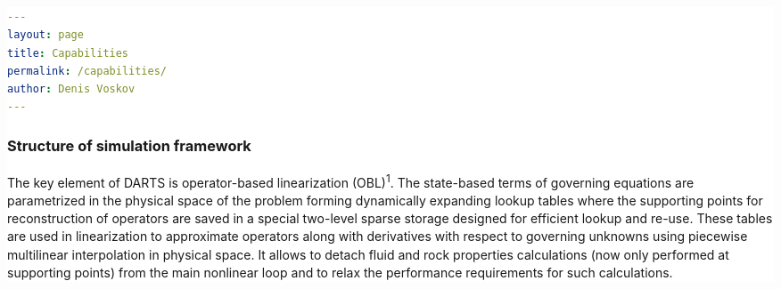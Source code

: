 ```yaml
---
layout: page
title: Capabilities
permalink: /capabilities/
author: Denis Voskov
---
```

<html>

<head>
  <style>
    h2  {
		color: rgb(30,144,255);
		display: inline; 
		font-weight: bold;
		}
	.center {
	  display: block;
	  margin-left: auto;
	  margin-right: auto;
	  width: 85%;
		}
  </style>

<meta charset="utf-8">
  <meta name="viewport" content="width=device-width, initial-scale=1">
  <title>jQuery UI Accordion - Default functionality</title>
  <link rel="stylesheet" href="//code.jquery.com/ui/1.12.1/themes/base/jquery-ui.css">
  <script src="https://code.jquery.com/jquery-1.12.4.js"></script>
  <script src="https://code.jquery.com/ui/1.12.1/jquery-ui.js"></script>
  <script>
  $( function() {
    $( "#accordion" ).accordion();
  } );
  
  </script>
</head>
<body>
 

 
<div id="accordion">
  <h3>Structure of simulation framework</h3>
  <div>
 	<p text-align="justify"> 
	The key element of DARTS is operator-based linearization (OBL)<sup>1</sup>. The state-based terms of governing equations are parametrized in the physical space of the problem forming dynamically expanding lookup tables where the supporting points for reconstruction of operators are saved in a special two-level sparse storage designed for efficient lookup and re-use. These tables are used in linearization to approximate operators along with derivatives with respect to governing unknowns using piecewise multilinear interpolation in physical space. It allows to detach fluid and rock properties calculations (now only performed at supporting points) from the main nonlinear loop and to relax the performance requirements for such calculations. </p>
	